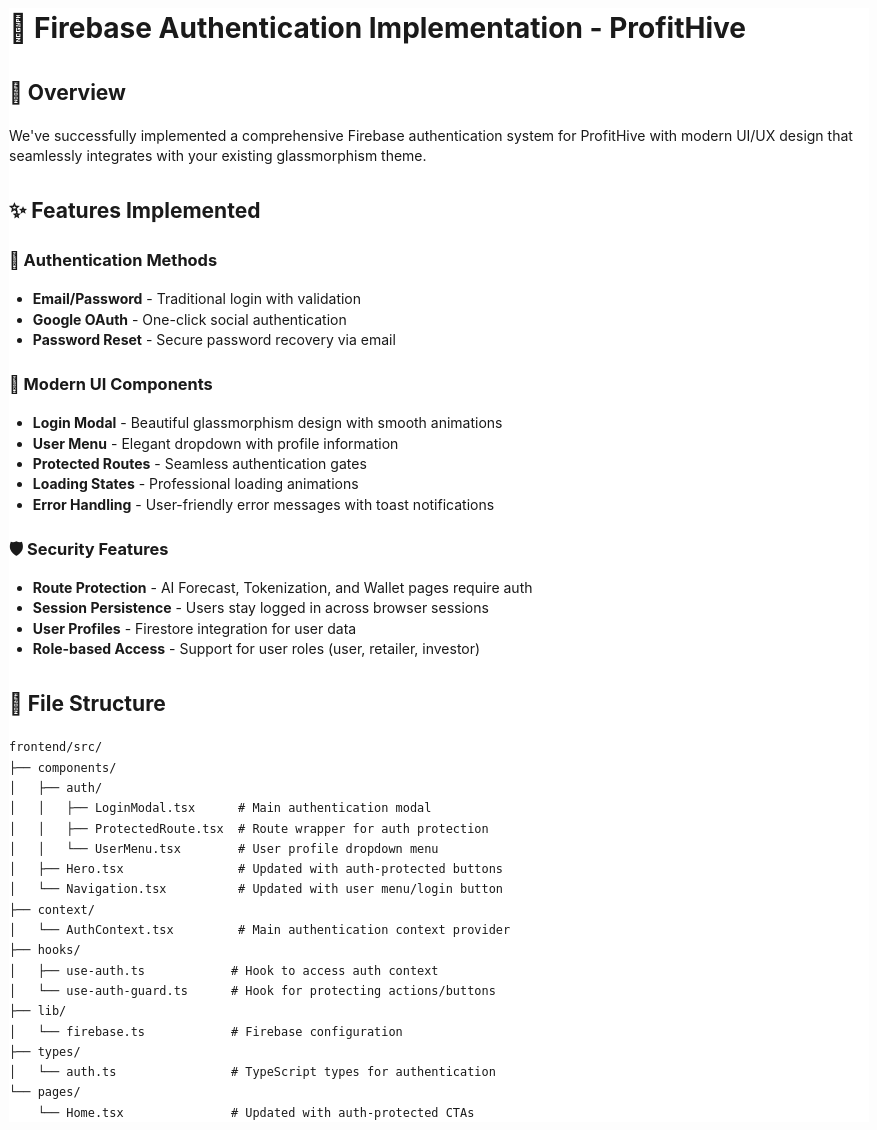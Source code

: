 # 🔐 Firebase Authentication Implementation - ProfitHive

## 🚀 Overview

We've successfully implemented a comprehensive Firebase authentication system for ProfitHive with modern UI/UX design that seamlessly integrates with your existing glassmorphism theme.

## ✨ Features Implemented

### 🔑 Authentication Methods
- **Email/Password** - Traditional login with validation
- **Google OAuth** - One-click social authentication
- **Password Reset** - Secure password recovery via email

### 🎨 Modern UI Components
- **Login Modal** - Beautiful glassmorphism design with smooth animations
- **User Menu** - Elegant dropdown with profile information
- **Protected Routes** - Seamless authentication gates
- **Loading States** - Professional loading animations
- **Error Handling** - User-friendly error messages with toast notifications

### 🛡️ Security Features
- **Route Protection** - AI Forecast, Tokenization, and Wallet pages require auth
- **Session Persistence** - Users stay logged in across browser sessions
- **User Profiles** - Firestore integration for user data
- **Role-based Access** - Support for user roles (user, retailer, investor)

## 📁 File Structure

```
frontend/src/
├── components/
│   ├── auth/
│   │   ├── LoginModal.tsx      # Main authentication modal
│   │   ├── ProtectedRoute.tsx  # Route wrapper for auth protection
│   │   └── UserMenu.tsx        # User profile dropdown menu
│   ├── Hero.tsx                # Updated with auth-protected buttons
│   └── Navigation.tsx          # Updated with user menu/login button
├── context/
│   └── AuthContext.tsx         # Main authentication context provider
├── hooks/
│   ├── use-auth.ts            # Hook to access auth context
│   └── use-auth-guard.ts      # Hook for protecting actions/buttons
├── lib/
│   └── firebase.ts            # Firebase configuration
├── types/
│   └── auth.ts                # TypeScript types for authentication
└── pages/
    └── Home.tsx               # Updated with auth-protected CTAs
```
